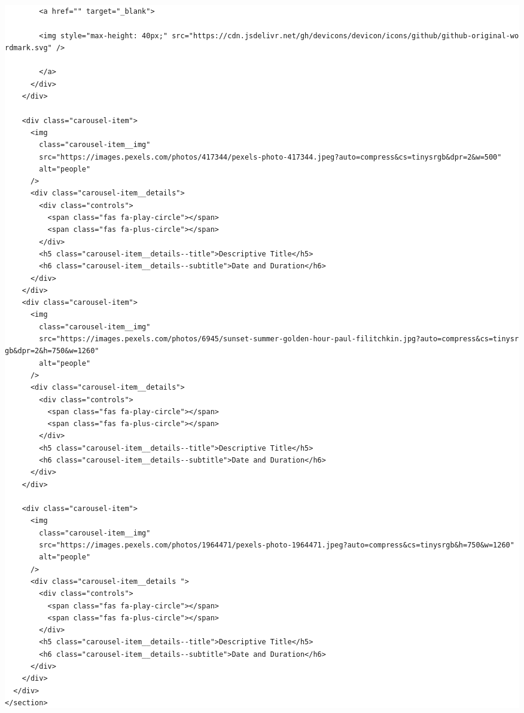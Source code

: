             <a href="" target="_blank">
              
            <img style="max-height: 40px;" src="https://cdn.jsdelivr.net/gh/devicons/devicon/icons/github/github-original-wordmark.svg" />
          
            </a>
          </div>
        </div>

        <div class="carousel-item">
          <img
            class="carousel-item__img"
            src="https://images.pexels.com/photos/417344/pexels-photo-417344.jpeg?auto=compress&cs=tinysrgb&dpr=2&w=500"
            alt="people"
          />
          <div class="carousel-item__details">
            <div class="controls">
              <span class="fas fa-play-circle"></span>
              <span class="fas fa-plus-circle"></span>
            </div>
            <h5 class="carousel-item__details--title">Descriptive Title</h5>
            <h6 class="carousel-item__details--subtitle">Date and Duration</h6>
          </div>
        </div>
        <div class="carousel-item">
          <img
            class="carousel-item__img"
            src="https://images.pexels.com/photos/6945/sunset-summer-golden-hour-paul-filitchkin.jpg?auto=compress&cs=tinysrgb&dpr=2&h=750&w=1260"
            alt="people"
          />
          <div class="carousel-item__details">
            <div class="controls">
              <span class="fas fa-play-circle"></span>
              <span class="fas fa-plus-circle"></span>
            </div>
            <h5 class="carousel-item__details--title">Descriptive Title</h5>
            <h6 class="carousel-item__details--subtitle">Date and Duration</h6>
          </div>
        </div>

        <div class="carousel-item">
          <img
            class="carousel-item__img"
            src="https://images.pexels.com/photos/1964471/pexels-photo-1964471.jpeg?auto=compress&cs=tinysrgb&h=750&w=1260"
            alt="people"
          />
          <div class="carousel-item__details ">
            <div class="controls">
              <span class="fas fa-play-circle"></span>
              <span class="fas fa-plus-circle"></span>
            </div>
            <h5 class="carousel-item__details--title">Descriptive Title</h5>
            <h6 class="carousel-item__details--subtitle">Date and Duration</h6>
          </div>
        </div>
      </div>
    </section>
    